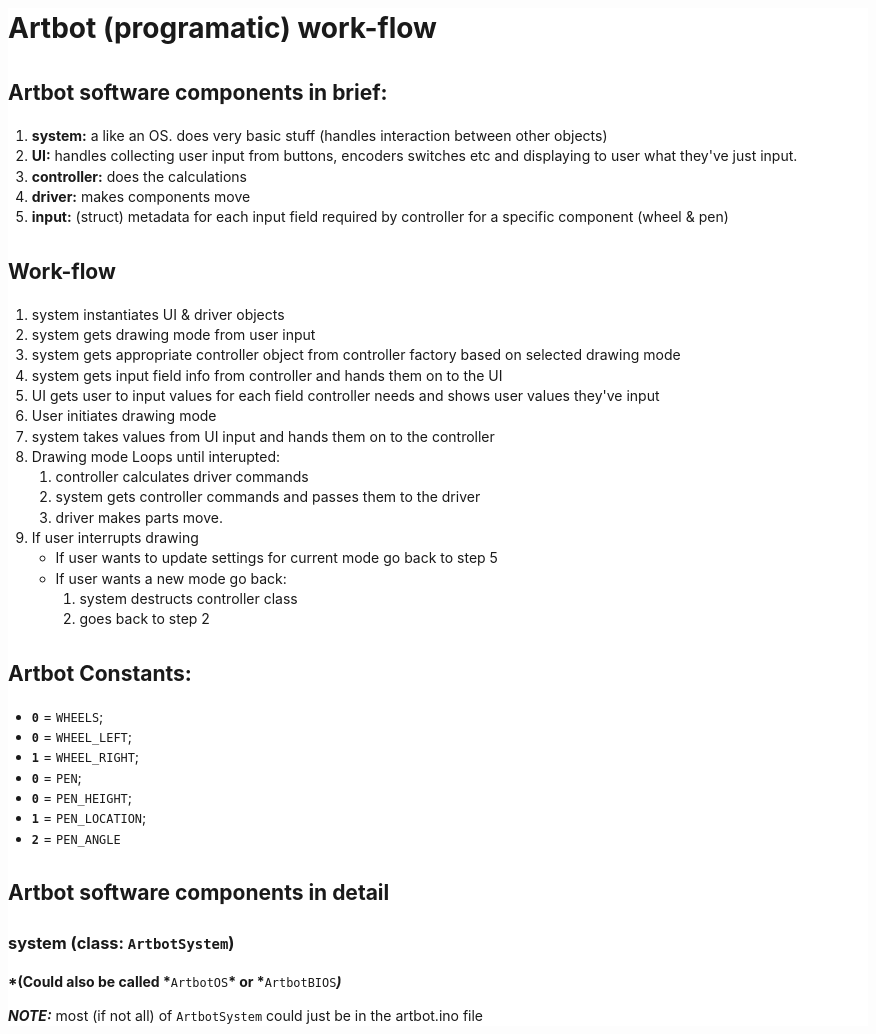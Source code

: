 # Artbot (programatic) work-flow

## Artbot software components in brief:
1.	__system:__ a like an OS. does very basic stuff (handles interaction between other objects)
2.	__UI:__ handles collecting user input from buttons, encoders switches etc and displaying to user what they've just input.
3.	__controller:__ does the calculations
4.	__driver:__ makes components move
5.	__input:__ (struct) metadata for each input field required by controller for a specific component (wheel & pen)


## Work-flow
1.	system instantiates UI & driver objects
2.	system gets drawing mode from user input
3.	system gets appropriate controller object from controller factory based on selected drawing mode
4.	system gets input field info from controller and hands them on to the UI
5.	UI gets user to input values for each field controller needs and shows user values they've input
6.	User initiates drawing mode
7.	system takes values from UI input and hands them on to the controller
8.	Drawing mode Loops until interupted:
	1.	controller calculates driver commands
	2.	system gets controller commands and passes them to the driver
	3.	driver makes parts move.
9.	If user interrupts drawing
	*	If user wants to update settings for current mode go back to step 5
	*	If user wants a new mode go back:
		1.	system destructs controller class
		2.	goes back to step 2

## Artbot Constants:
*	__`0`__ = `WHEELS`;
*	__`0`__ = `WHEEL_LEFT`;
*	__`1`__ = `WHEEL_RIGHT`;
*	__`0`__ = `PEN`;
*	__`0`__ = `PEN_HEIGHT`;
*	__`1`__ = `PEN_LOCATION`;
*	__`2`__ = `PEN_ANGLE`



## Artbot software components in detail

### system (class: `ArtbotSystem`)

__*(Could also be called *__`ArtbotOS`__* or *__`ArtbotBIOS`__*)*__

__*NOTE:*__ most (if not all) of `ArtbotSystem` could just be in the artbot.ino file
